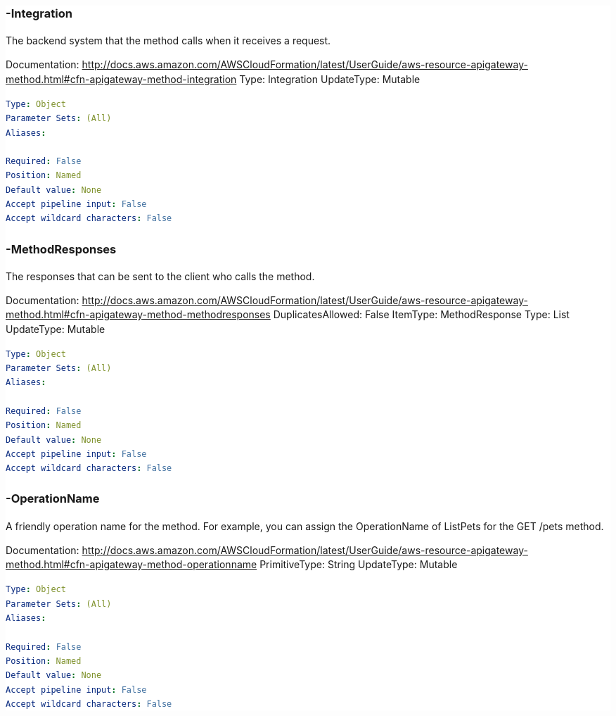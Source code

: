 ### -Integration
The backend system that the method calls when it receives a request.

Documentation: http://docs.aws.amazon.com/AWSCloudFormation/latest/UserGuide/aws-resource-apigateway-method.html#cfn-apigateway-method-integration
Type: Integration
UpdateType: Mutable

```yaml
Type: Object
Parameter Sets: (All)
Aliases:

Required: False
Position: Named
Default value: None
Accept pipeline input: False
Accept wildcard characters: False
```

### -MethodResponses
The responses that can be sent to the client who calls the method.

Documentation: http://docs.aws.amazon.com/AWSCloudFormation/latest/UserGuide/aws-resource-apigateway-method.html#cfn-apigateway-method-methodresponses
DuplicatesAllowed: False
ItemType: MethodResponse
Type: List
UpdateType: Mutable

```yaml
Type: Object
Parameter Sets: (All)
Aliases:

Required: False
Position: Named
Default value: None
Accept pipeline input: False
Accept wildcard characters: False
```

### -OperationName
A friendly operation name for the method.
For example, you can assign the OperationName of ListPets for the GET /pets method.

Documentation: http://docs.aws.amazon.com/AWSCloudFormation/latest/UserGuide/aws-resource-apigateway-method.html#cfn-apigateway-method-operationname
PrimitiveType: String
UpdateType: Mutable

```yaml
Type: Object
Parameter Sets: (All)
Aliases:

Required: False
Position: Named
Default value: None
Accept pipeline input: False
Accept wildcard characters: False
```
